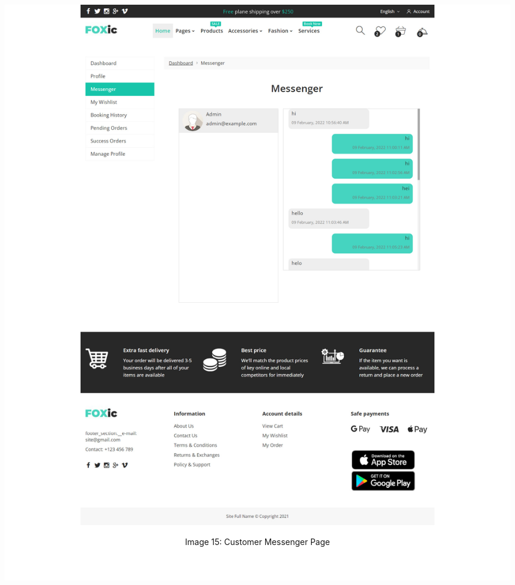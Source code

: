 <p align="center">
<img src="image/1_15.jpg" alt="Image15" width="70%" margin="auto" display="block">
</p>
<p align="center">Image 15: Customer Messenger Page</p>
<br><br>
